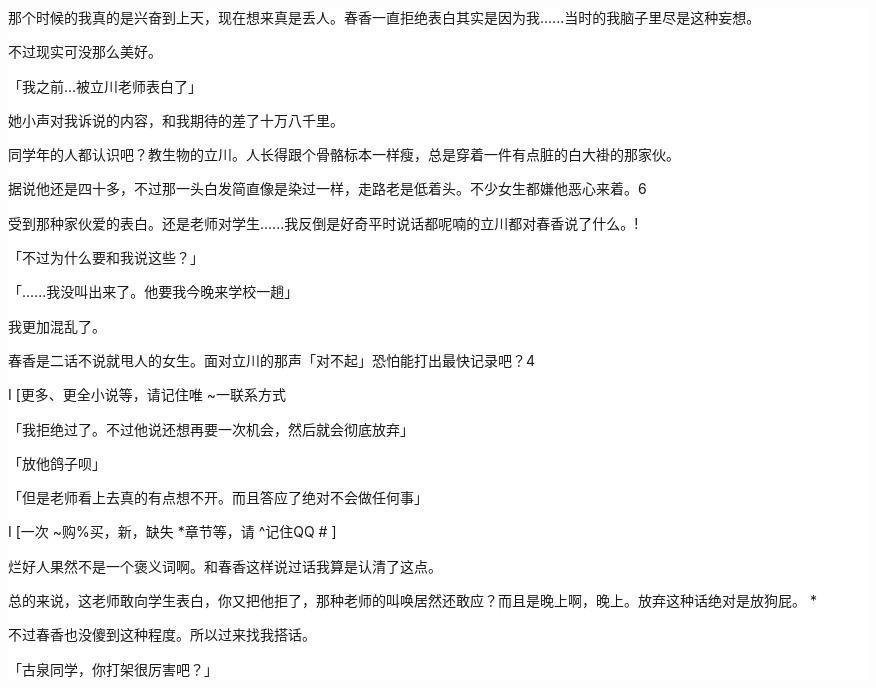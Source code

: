 那个时候的我真的是兴奋到上天，现在想来真是丢人。春香一直拒绝表白其实是因为我......当时的我脑子里尽是这种妄想。



不过现实可没那么美好。



「我之前...被立川老师表白了」



她小声对我诉说的内容，和我期待的差了十万八千里。



同学年的人都认识吧？教生物的立川。人长得跟个骨骼标本一样瘦，总是穿着一件有点脏的白大褂的那家伙。



据说他还是四十多，不过那一头白发简直像是染过一样，走路老是低着头。不少女生都嫌他恶心来着。6



受到那种家伙爱的表白。还是老师对学生......我反倒是好奇平时说话都呢喃的立川都对春香说了什么。!



「不过为什么要和我说这些？」



「......我没叫出来了。他要我今晚来学校一趟」



我更加混乱了。



春香是二话不说就甩人的女生。面对立川的那声「对不起」恐怕能打出最快记录吧？4

I [更多、更全小说等，请记住唯 ~一联系方式



「我拒绝过了。不过他说还想再要一次机会，然后就会彻底放弃」



「放他鸽子呗」



「但是老师看上去真的有点想不开。而且答应了绝对不会做任何事」

I [一次 ~购%买，新，缺失 *章节等，请 ^记住QQ # ]



烂好人果然不是一个褒义词啊。和春香这样说过话我算是认清了这点。



总的来说，这老师敢向学生表白，你又把他拒了，那种老师的叫唤居然还敢应？而且是晚上啊，晚上。放弃这种话绝对是放狗屁。 *



不过春香也没傻到这种程度。所以过来找我搭话。



「古泉同学，你打架很厉害吧？」


